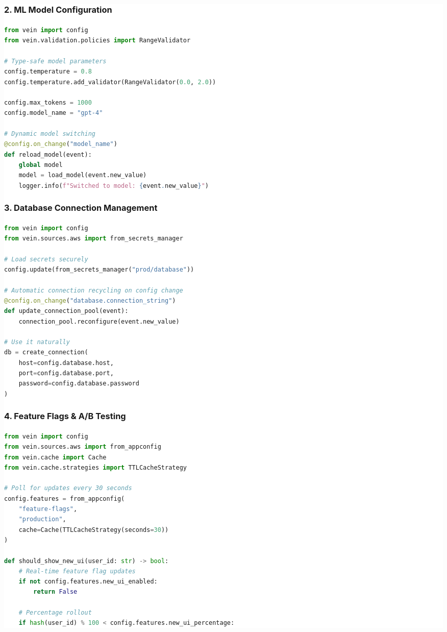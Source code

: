 ### 2. ML Model Configuration

```python
from vein import config
from vein.validation.policies import RangeValidator

# Type-safe model parameters
config.temperature = 0.8
config.temperature.add_validator(RangeValidator(0.0, 2.0))

config.max_tokens = 1000
config.model_name = "gpt-4"

# Dynamic model switching
@config.on_change("model_name")
def reload_model(event):
    global model
    model = load_model(event.new_value)
    logger.info(f"Switched to model: {event.new_value}")
```

### 3. Database Connection Management

```python
from vein import config
from vein.sources.aws import from_secrets_manager

# Load secrets securely
config.update(from_secrets_manager("prod/database"))

# Automatic connection recycling on config change
@config.on_change("database.connection_string")
def update_connection_pool(event):
    connection_pool.reconfigure(event.new_value)

# Use it naturally
db = create_connection(
    host=config.database.host,
    port=config.database.port,
    password=config.database.password
)
```

### 4. Feature Flags & A/B Testing

```python
from vein import config
from vein.sources.aws import from_appconfig
from vein.cache import Cache
from vein.cache.strategies import TTLCacheStrategy

# Poll for updates every 30 seconds
config.features = from_appconfig(
    "feature-flags",
    "production",
    cache=Cache(TTLCacheStrategy(seconds=30))
)

def should_show_new_ui(user_id: str) -> bool:
    # Real-time feature flag updates
    if not config.features.new_ui_enabled:
        return False
    
    # Percentage rollout
    if hash(user_id) % 100 < config.features.new_ui_percentage:
```